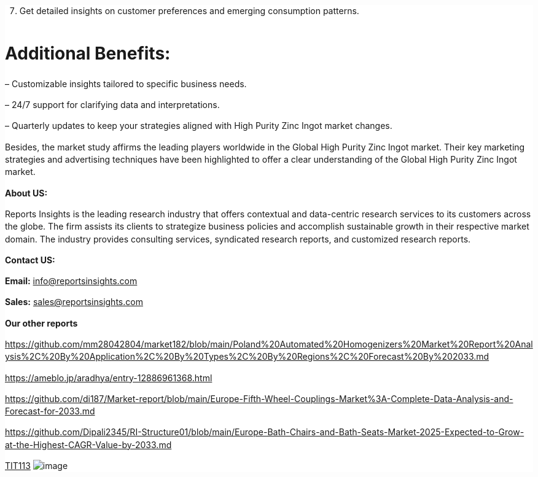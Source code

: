 7. Get detailed insights on customer preferences and emerging consumption patterns.

# <strong>Additional Benefits:</strong>

– Customizable insights tailored to specific business needs.

– 24/7 support for clarifying data and interpretations.

– Quarterly updates to keep your strategies aligned with High Purity Zinc Ingot market changes.

Besides, the market study affirms the leading players worldwide in the Global High Purity Zinc Ingot market. Their key marketing strategies and advertising techniques have been highlighted to offer a clear understanding of the Global High Purity Zinc Ingot market.

<strong><strong>About US</strong>:</strong>

Reports Insights is the leading research industry that offers contextual and data-centric research services to its customers across the globe. The firm assists its clients to strategize business policies and accomplish sustainable growth in their respective market domain. The industry provides consulting services, syndicated research reports, and customized research reports.

<strong>Contact US:</strong>

<p class=><b>Email:</b> <a href=mailto:info@reportsinsights.com>info@reportsinsights.com</a></p>
<p class=><b>Sales:</b> <a href=mailto:sales@reportsinsights.com>sales@reportsinsights.com</a></p>

<strong>Our other reports</strong>

<a href=https://github.com/mm28042804/market182/blob/main/Poland%20Automated%20Homogenizers%20Market%20Report%20Analysis%2C%20By%20Application%2C%20By%20Types%2C%20By%20Regions%2C%20Forecast%20By%202033.md>https://github.com/mm28042804/market182/blob/main/Poland%20Automated%20Homogenizers%20Market%20Report%20Analysis%2C%20By%20Application%2C%20By%20Types%2C%20By%20Regions%2C%20Forecast%20By%202033.md</a>

<a href=https://ameblo.jp/aradhya/entry-12886961368.html>https://ameblo.jp/aradhya/entry-12886961368.html</a>

<a href=https://github.com/di187/Market-report/blob/main/Europe-Fifth-Wheel-Couplings-Market%3A-Complete-Data-Analysis-and-Forecast-for-2033.md>https://github.com/di187/Market-report/blob/main/Europe-Fifth-Wheel-Couplings-Market%3A-Complete-Data-Analysis-and-Forecast-for-2033.md</a>

<a href=https://github.com/Dipali2345/RI-Structure01/blob/main/Europe-Bath-Chairs-and-Bath-Seats-Market-2025-Expected-to-Grow-at-the-Highest-CAGR-Value-by-2033.md>https://github.com/Dipali2345/RI-Structure01/blob/main/Europe-Bath-Chairs-and-Bath-Seats-Market-2025-Expected-to-Grow-at-the-Highest-CAGR-Value-by-2033.md</a>

<a href=https://github.com/a8651571/market-1/blob/main/Europe-Sodium-Pyruvate-Market-Study-Porters-5-Forces-SWOT-and-PESTLE-Analysis.md>TIT113</a>
![image](https://github.com/user-attachments/assets/f12bc106-9c01-4759-a8da-df0252e304bc)
